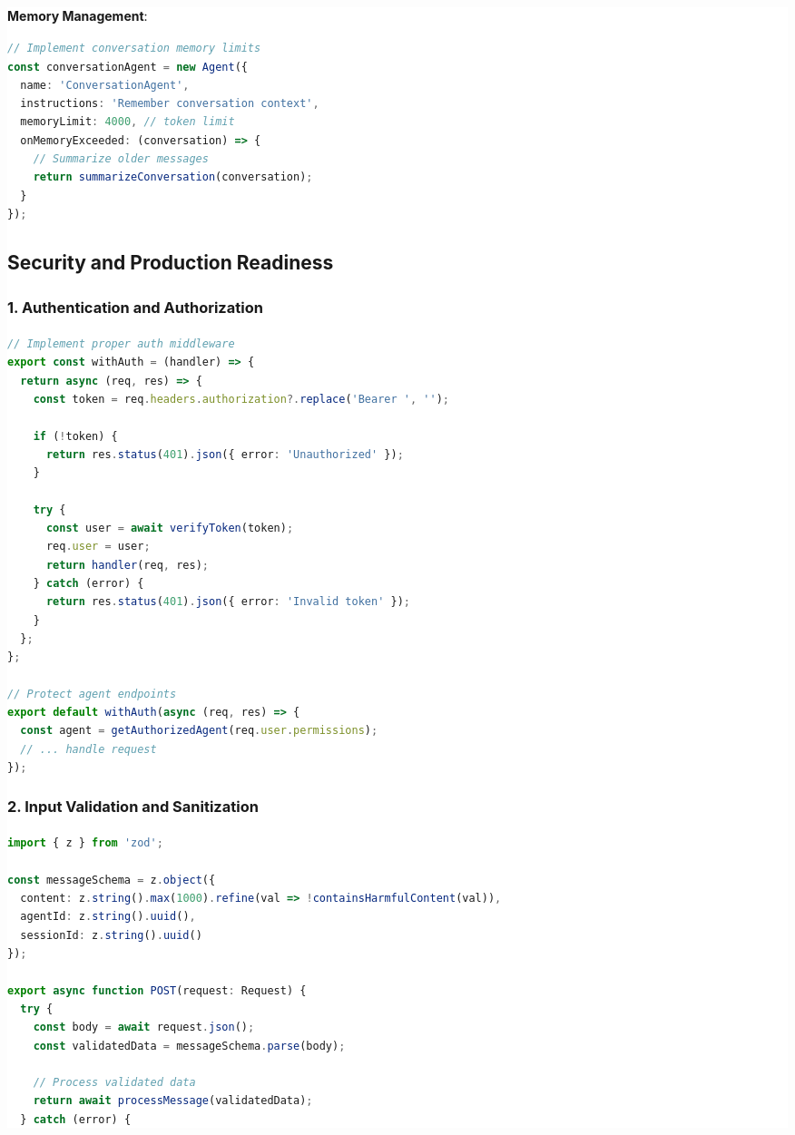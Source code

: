 **Memory Management**:
```typescript
// Implement conversation memory limits
const conversationAgent = new Agent({
  name: 'ConversationAgent',
  instructions: 'Remember conversation context',
  memoryLimit: 4000, // token limit
  onMemoryExceeded: (conversation) => {
    // Summarize older messages
    return summarizeConversation(conversation);
  }
});
```

## Security and Production Readiness

### 1. Authentication and Authorization

```typescript
// Implement proper auth middleware
export const withAuth = (handler) => {
  return async (req, res) => {
    const token = req.headers.authorization?.replace('Bearer ', '');
    
    if (!token) {
      return res.status(401).json({ error: 'Unauthorized' });
    }
    
    try {
      const user = await verifyToken(token);
      req.user = user;
      return handler(req, res);
    } catch (error) {
      return res.status(401).json({ error: 'Invalid token' });
    }
  };
};

// Protect agent endpoints
export default withAuth(async (req, res) => {
  const agent = getAuthorizedAgent(req.user.permissions);
  // ... handle request
});
```

### 2. Input Validation and Sanitization

```typescript
import { z } from 'zod';

const messageSchema = z.object({
  content: z.string().max(1000).refine(val => !containsHarmfulContent(val)),
  agentId: z.string().uuid(),
  sessionId: z.string().uuid()
});

export async function POST(request: Request) {
  try {
    const body = await request.json();
    const validatedData = messageSchema.parse(body);
    
    // Process validated data
    return await processMessage(validatedData);
  } catch (error) {
```